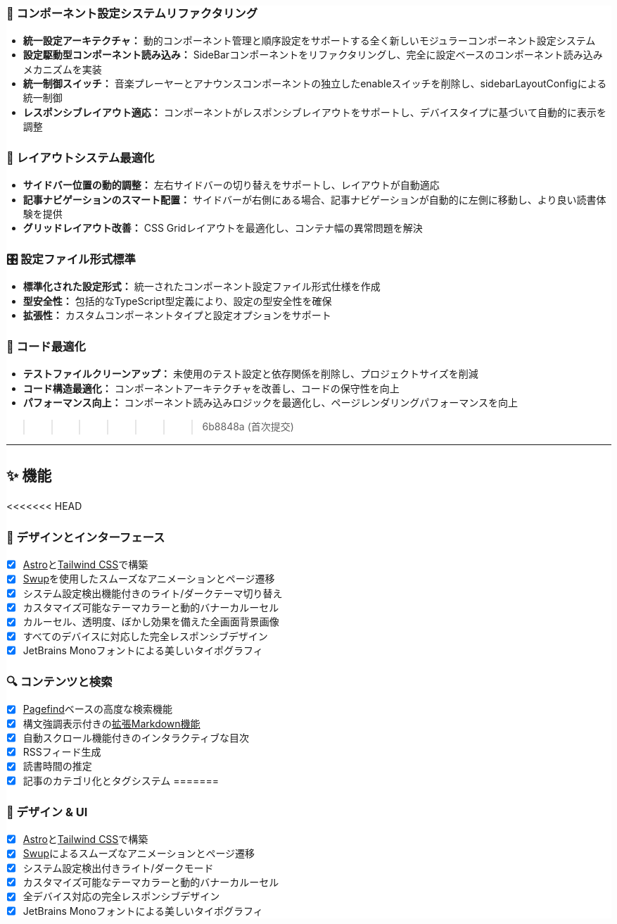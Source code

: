 ### 🔧 コンポーネント設定システムリファクタリング
- **統一設定アーキテクチャ：** 動的コンポーネント管理と順序設定をサポートする全く新しいモジュラーコンポーネント設定システム
- **設定駆動型コンポーネント読み込み：** SideBarコンポーネントをリファクタリングし、完全に設定ベースのコンポーネント読み込みメカニズムを実装
- **統一制御スイッチ：** 音楽プレーヤーとアナウンスコンポーネントの独立したenableスイッチを削除し、sidebarLayoutConfigによる統一制御
- **レスポンシブレイアウト適応：** コンポーネントがレスポンシブレイアウトをサポートし、デバイスタイプに基づいて自動的に表示を調整

### 📐 レイアウトシステム最適化
- **サイドバー位置の動的調整：** 左右サイドバーの切り替えをサポートし、レイアウトが自動適応
- **記事ナビゲーションのスマート配置：** サイドバーが右側にある場合、記事ナビゲーションが自動的に左側に移動し、より良い読書体験を提供
- **グリッドレイアウト改善：** CSS Gridレイアウトを最適化し、コンテナ幅の異常問題を解決

### 🎛️ 設定ファイル形式標準
- **標準化された設定形式：** 統一されたコンポーネント設定ファイル形式仕様を作成
- **型安全性：** 包括的なTypeScript型定義により、設定の型安全性を確保
- **拡張性：** カスタムコンポーネントタイプと設定オプションをサポート

### 🧹 コード最適化
- **テストファイルクリーンアップ：** 未使用のテスト設定と依存関係を削除し、プロジェクトサイズを削減
- **コード構造最適化：** コンポーネントアーキテクチャを改善し、コードの保守性を向上
- **パフォーマンス向上：** コンポーネント読み込みロジックを最適化し、ページレンダリングパフォーマンスを向上
>>>>>>> 6b8848a (首次提交)

---

## ✨ 機能

<<<<<<< HEAD
### 🎨 デザインとインターフェース
- [x] [Astro](https://astro.build)と[Tailwind CSS](https://tailwindcss.com)で構築
- [x] [Swup](https://swup.js.org/)を使用したスムーズなアニメーションとページ遷移
- [x] システム設定検出機能付きのライト/ダークテーマ切り替え
- [x] カスタマイズ可能なテーマカラーと動的バナーカルーセル
- [x] カルーセル、透明度、ぼかし効果を備えた全画面背景画像
- [x] すべてのデバイスに対応した完全レスポンシブデザイン
- [x] JetBrains Monoフォントによる美しいタイポグラフィ

### 🔍 コンテンツと検索
- [x] [Pagefind](https://pagefind.app/)ベースの高度な検索機能
- [x] 構文強調表示付きの[拡張Markdown機能](#-markdown拡張機能)
- [x] 自動スクロール機能付きのインタラクティブな目次
- [x] RSSフィード生成
- [x] 読書時間の推定
- [x] 記事のカテゴリ化とタグシステム
=======
### 🎨 デザイン & UI
- [x] [Astro](https://astro.build)と[Tailwind CSS](https://tailwindcss.com)で構築
- [x] [Swup](https://swup.js.org/)によるスムーズなアニメーションとページ遷移
- [x] システム設定検出付きライト/ダークモード
- [x] カスタマイズ可能なテーマカラーと動的バナーカルーセル
- [x] 全デバイス対応の完全レスポンシブデザイン
- [x] JetBrains Monoフォントによる美しいタイポグラフィ

